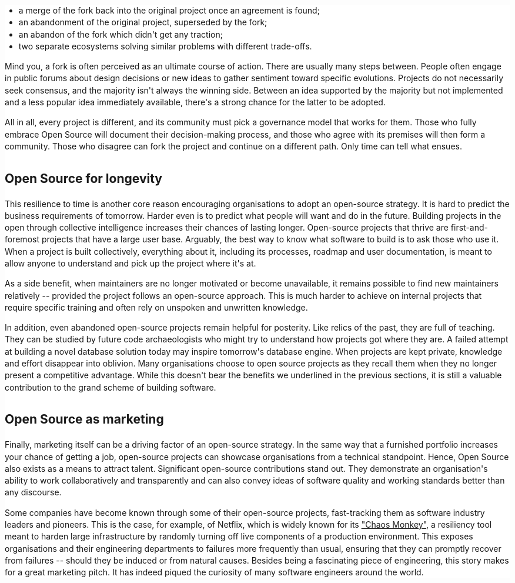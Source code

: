 - a merge of the fork back into the original project once an agreement is found;
- an abandonment of the original project, superseded by the fork;
- an abandon of the fork which didn't get any traction;
- two separate ecosystems solving similar problems with different trade-offs.

Mind you, a fork is often perceived as an ultimate course of action. There are usually many steps between. People often engage in public forums about design decisions or new ideas to gather sentiment toward specific evolutions. Projects do not necessarily seek consensus, and the majority isn't always the winning side. Between an idea supported by the majority but not implemented and a less popular idea immediately available, there's a strong chance for the latter to be adopted.

All in all, every project is different, and its community must pick a governance model that works for them. Those who fully embrace Open Source will document their decision-making process, and those who agree with its premises will then form a community. Those who disagree can fork the project and continue on a different path. Only time can tell what ensues.

## Open Source for longevity

This resilience to time is another core reason encouraging organisations to adopt an open-source strategy. It is hard to predict the business requirements of tomorrow. Harder even is to predict what people will want and do in the future. Building projects in the open through collective intelligence increases their chances of lasting longer. Open-source projects that thrive are first-and-foremost projects that have a large user base. Arguably, the best way to know what software to build is to ask those who use it. When a project is built collectively, everything about it, including its processes, roadmap and user documentation, is meant to allow anyone to understand and pick up the project where it's at.

As a side benefit, when maintainers are no longer motivated or become unavailable, it remains possible to find new maintainers relatively -- provided the project follows an open-source approach. This is much harder to achieve on internal projects that require specific training and often rely on unspoken and unwritten knowledge.

In addition, even abandoned open-source projects remain helpful for posterity. Like relics of the past, they are full of teaching. They can be studied by future code archaeologists who might try to understand how projects got where they are. A failed attempt at building a novel database solution today may inspire tomorrow's database engine. When projects are kept private, knowledge and effort disappear into oblivion. Many organisations choose to open source projects as they recall them when they no longer present a competitive advantage. While this doesn't bear the benefits we underlined in the previous sections, it is still a valuable contribution to the grand scheme of building software.

## Open Source as marketing

Finally, marketing itself can be a driving factor of an open-source strategy. In the same way that a furnished portfolio increases your chance of getting a job, open-source projects can showcase organisations from a technical standpoint. Hence, Open Source also exists as a means to attract talent. Significant open-source contributions stand out. They demonstrate an organisation's ability to work collaboratively and transparently and can also convey ideas of software quality and working standards better than any discourse.

Some companies have become known through some of their open-source projects, fast-tracking them as software industry leaders and pioneers. This is the case, for example, of Netflix, which is widely known for its ["Chaos Monkey"][Chaos Monkey], a resiliency tool meant to harden large infrastructure by randomly turning off live components of a production environment. This exposes organisations and their engineering departments to failures more frequently than usual, ensuring that they can promptly recover from failures -- should they be induced or from natural causes. Besides being a fascinating piece of engineering, this story makes for a great marketing pitch. It has indeed piqued the curiosity of many software engineers around the world.


[ADR]: https://adr.github.io/
[Android]: https://www.android.com/
[ASF disclosure]: https://www.apache.org/security/committers.html
[Buy Me A Coffee]: https://www.buymeacoffee.com/
[Chaos Monkey]: https://github.com/Netflix/chaosmonkey
[choosealicense]: https://choosealicense.com/licenses/
[Discord]: https://discord.com/
[Feather]: https://feathericons.com/
[ffmpeg]: https://ffmpeg.org/
[FontAwesome]: https://fontawesome.com/
[Git]: https://git-scm.com/
[Github Sponsors]: https://github.com/sponsors/
[GitHub]: https://github.com
[HacktoberFest]: https://hacktoberfest.com/
[Linux]: https://www.linux.org/
[Material Design]: https://m3.material.io/
[Open Collective]: https://opencollective.com/
[Peterson]: https://www.facesofopensource.com/christine-peterson/
[Python]: https://www.python.org/
[React]: https://react.dev/
[StackExchange]: https://stackexchange.com/
[Telegram]: https://telegram.org/
[The Economics of PL]: https://www.youtube.com/watch?v=XZ3w_jec1v8
[TypeScript]: https://www.typescriptlang.org/
[Ubuntu]: https://ubuntu.com/
[Unity]: https://unity.com/
[Unreal Engine]: https://www.unrealengine.com/
[VSCode]: https://code.visualstudio.com/
[WordPress]: https://wordpress.com/